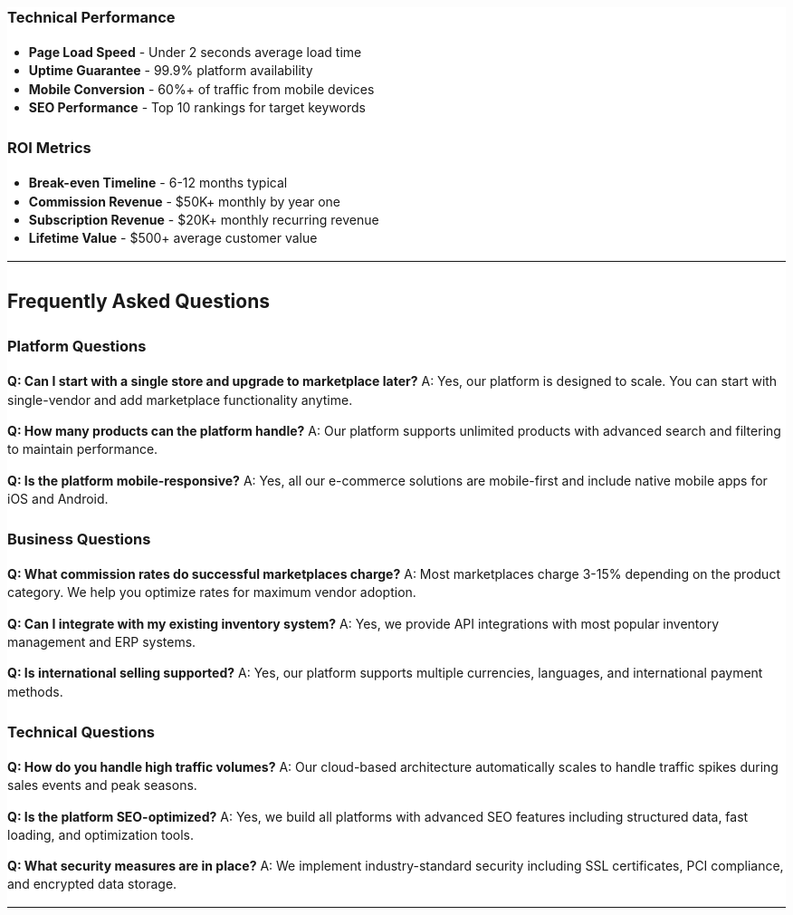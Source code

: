 ### Technical Performance
- **Page Load Speed** - Under 2 seconds average load time
- **Uptime Guarantee** - 99.9% platform availability
- **Mobile Conversion** - 60%+ of traffic from mobile devices
- **SEO Performance** - Top 10 rankings for target keywords

### ROI Metrics
- **Break-even Timeline** - 6-12 months typical
- **Commission Revenue** - $50K+ monthly by year one
- **Subscription Revenue** - $20K+ monthly recurring revenue
- **Lifetime Value** - $500+ average customer value

---

## Frequently Asked Questions

### Platform Questions

**Q: Can I start with a single store and upgrade to marketplace later?**
A: Yes, our platform is designed to scale. You can start with single-vendor and add marketplace functionality anytime.

**Q: How many products can the platform handle?**
A: Our platform supports unlimited products with advanced search and filtering to maintain performance.

**Q: Is the platform mobile-responsive?**
A: Yes, all our e-commerce solutions are mobile-first and include native mobile apps for iOS and Android.

### Business Questions

**Q: What commission rates do successful marketplaces charge?**
A: Most marketplaces charge 3-15% depending on the product category. We help you optimize rates for maximum vendor adoption.

**Q: Can I integrate with my existing inventory system?**
A: Yes, we provide API integrations with most popular inventory management and ERP systems.

**Q: Is international selling supported?**
A: Yes, our platform supports multiple currencies, languages, and international payment methods.

### Technical Questions

**Q: How do you handle high traffic volumes?**
A: Our cloud-based architecture automatically scales to handle traffic spikes during sales events and peak seasons.

**Q: Is the platform SEO-optimized?**
A: Yes, we build all platforms with advanced SEO features including structured data, fast loading, and optimization tools.

**Q: What security measures are in place?**
A: We implement industry-standard security including SSL certificates, PCI compliance, and encrypted data storage.

---